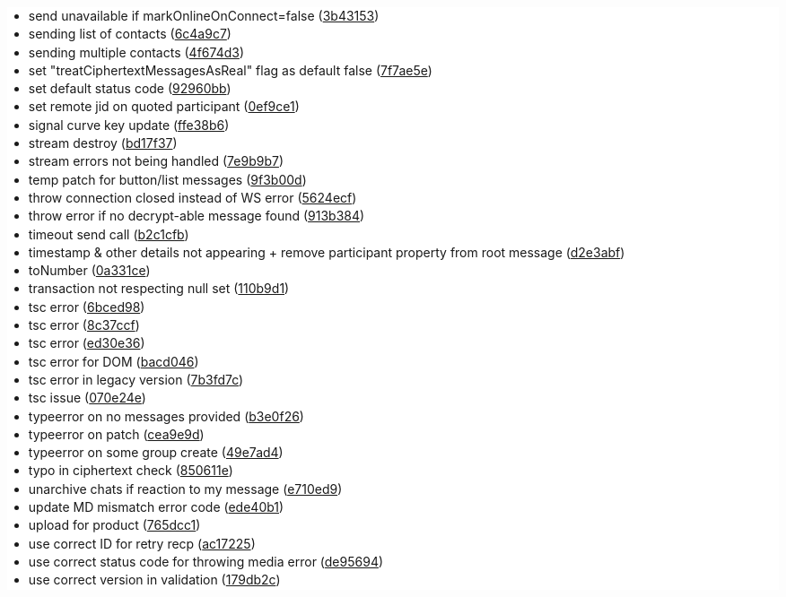 * send unavailable if markOnlineOnConnect=false ([3b43153](https://github.com/baroenese/Tornado/commit/3b43153e92e6643247f326e9fd2baa7eab2cd34f))
* sending list of contacts ([6c4a9c7](https://github.com/baroenese/Tornado/commit/6c4a9c7354a6da393e9b4fbe9bc3104e14a5dfca))
* sending multiple contacts ([4f674d3](https://github.com/baroenese/Tornado/commit/4f674d3e2666ca2a49607b6bf05ee89ea9b6a10e))
* set "treatCiphertextMessagesAsReal" flag as default false ([7f7ae5e](https://github.com/baroenese/Tornado/commit/7f7ae5edbd6e30c01b66d190735cb09e60decc1e))
* set default status code ([92960bb](https://github.com/baroenese/Tornado/commit/92960bbf04ad4edc560914a6887774f29648e601))
* set remote jid on quoted participant ([0ef9ce1](https://github.com/baroenese/Tornado/commit/0ef9ce166d02d21e3e3704bd98a59f1f21fee665))
* signal curve key update ([ffe38b6](https://github.com/baroenese/Tornado/commit/ffe38b657aa730bfcf60d1e43d82ee4b98b918b9))
* stream destroy ([bd17f37](https://github.com/baroenese/Tornado/commit/bd17f3742e3c7e9e7c9285e501bc3900f7bdc957))
* stream errors not being handled ([7e9b9b7](https://github.com/baroenese/Tornado/commit/7e9b9b7f9aabbbd7f99de3c0a84c2997605f6eaf))
* temp patch for button/list messages ([9f3b00d](https://github.com/baroenese/Tornado/commit/9f3b00d58d4f6b1527db42069acafff01123cbf8))
* throw connection closed instead of WS error ([5624ecf](https://github.com/baroenese/Tornado/commit/5624ecf96c8a638ce8821d5755892232acfceff1))
* throw error if no decrypt-able message found ([913b384](https://github.com/baroenese/Tornado/commit/913b38493c863af7f8bac056a5664291512d36c2))
* timeout send call ([b2c1cfb](https://github.com/baroenese/Tornado/commit/b2c1cfbf9c0c665db1c708b159a9be9b9d9aa5cd))
* timestamp & other details not appearing + remove participant property from root message ([d2e3abf](https://github.com/baroenese/Tornado/commit/d2e3abfe49088777dcd20256be7f282868957638))
* toNumber ([0a331ce](https://github.com/baroenese/Tornado/commit/0a331ceab3b09d154c708e75a2be398664f86c4f))
* transaction not respecting null set ([110b9d1](https://github.com/baroenese/Tornado/commit/110b9d1f096fbb1591cab65bd918bb85ed812cf3))
* tsc error ([6bced98](https://github.com/baroenese/Tornado/commit/6bced9812818cfba19983b74acbde98b42ad9290))
* tsc error ([8c37ccf](https://github.com/baroenese/Tornado/commit/8c37ccf525a2e6ebcb1d2e05a67ec974cf1e9b6a))
* tsc error ([ed30e36](https://github.com/baroenese/Tornado/commit/ed30e368ad048edbb977098e672bf962e6aa934c))
* tsc error for DOM ([bacd046](https://github.com/baroenese/Tornado/commit/bacd046a4e977c859f6f100cc24aba7bfbeed8fb))
* tsc error in legacy version ([7b3fd7c](https://github.com/baroenese/Tornado/commit/7b3fd7c3c531160c343b0de2c0934c5e18c8d505))
* tsc issue ([070e24e](https://github.com/baroenese/Tornado/commit/070e24e3fd77a784e925c74334e1f18680b1f993))
* typeerror on no messages provided ([b3e0f26](https://github.com/baroenese/Tornado/commit/b3e0f26ec025a0b5eaf1c79b1ca8a3560b446268))
* typeerror on patch ([cea9e9d](https://github.com/baroenese/Tornado/commit/cea9e9da8a98664f91086af6f6c5fd9967acd323))
* typeerror on some group create ([49e7ad4](https://github.com/baroenese/Tornado/commit/49e7ad4b258026c2368e8a61bc76174e190a4bbd))
* typo in ciphertext check ([850611e](https://github.com/baroenese/Tornado/commit/850611e50084e7d0ec75c8a70c30848c8230c4e3))
* unarchive chats if reaction to my message ([e710ed9](https://github.com/baroenese/Tornado/commit/e710ed96f9e8b7b1c27b4c665fd6fd6c8d06e037))
* update MD mismatch error code ([ede40b1](https://github.com/baroenese/Tornado/commit/ede40b16f1de8616a62e4e576de7da4dea3bc1e7))
* upload for product ([765dcc1](https://github.com/baroenese/Tornado/commit/765dcc1d1f58619d1ce03547172fcb3bd91e4301))
* use correct ID for retry recp ([ac17225](https://github.com/baroenese/Tornado/commit/ac17225cf34fbfd8803d5873acbafac29c4e5975))
* use correct status code for throwing media error ([de95694](https://github.com/baroenese/Tornado/commit/de956942665ba19b34dff0495bb370737a4bbe59))
* use correct version in validation ([179db2c](https://github.com/baroenese/Tornado/commit/179db2c52018d29a42396168037d87dd251e2dab))